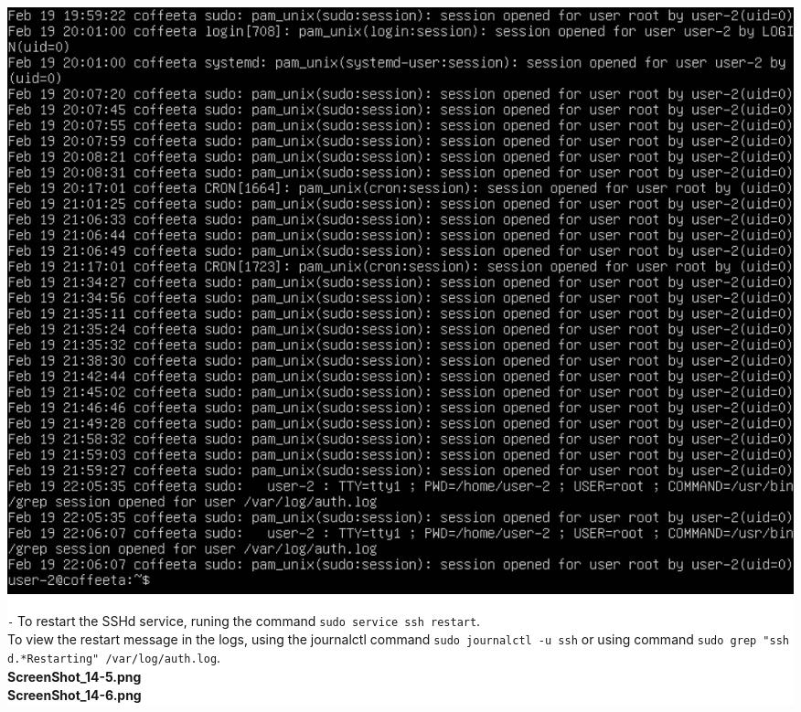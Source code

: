 ![linux](ScreenShot_14-4.png)

`-` To restart the SSHd service, runing the command `sudo service ssh restart`. \
To view the restart message in the logs, using the journalctl command `sudo journalctl -u ssh` or using command `sudo grep "sshd.*Restarting" /var/log/auth.log`. \
**ScreenShot_14-5.png**\
**ScreenShot_14-6.png**
